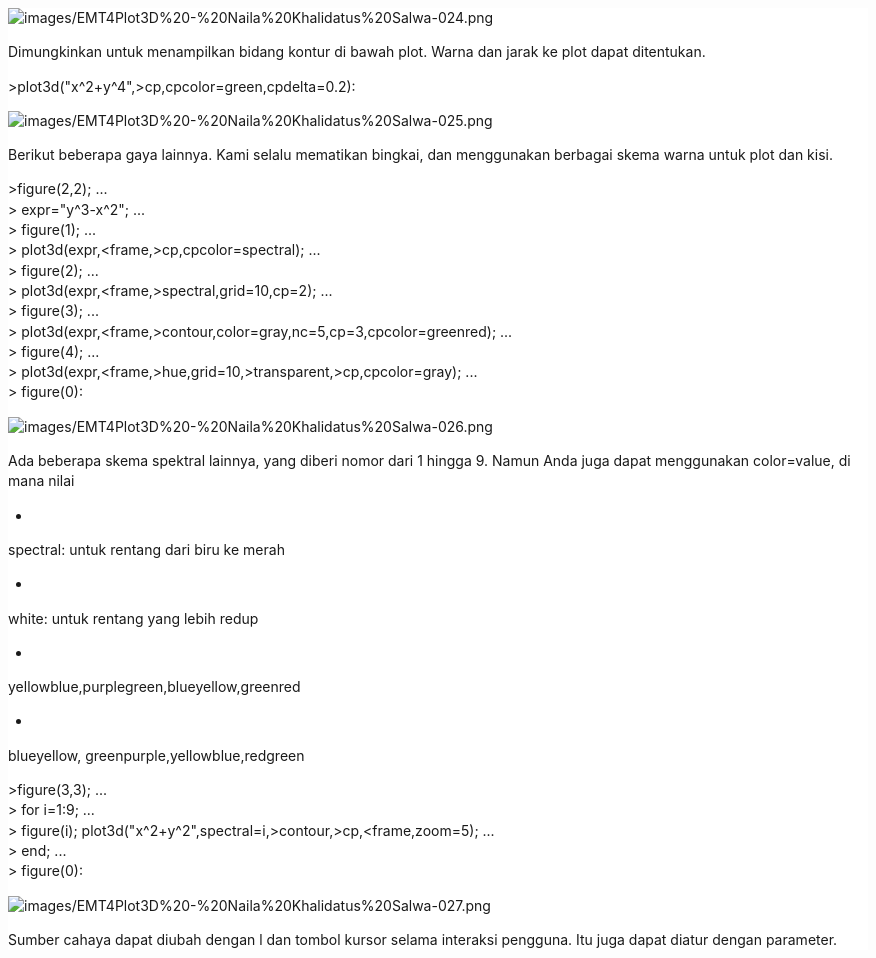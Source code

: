 
![images/EMT4Plot3D%20-%20Naila%20Khalidatus%20Salwa-024.png](images/EMT4Plot3D%20-%20Naila%20Khalidatus%20Salwa-024.png)

Dimungkinkan untuk menampilkan bidang kontur di bawah plot. Warna dan
jarak ke plot dapat ditentukan.


\>plot3d("x^2+y^4",\>cp,cpcolor=green,cpdelta=0.2):


![images/EMT4Plot3D%20-%20Naila%20Khalidatus%20Salwa-025.png](images/EMT4Plot3D%20-%20Naila%20Khalidatus%20Salwa-025.png)

Berikut beberapa gaya lainnya. Kami selalu mematikan bingkai, dan
menggunakan berbagai skema warna untuk plot dan kisi.


\>figure(2,2); ...  
\>   expr="y^3-x^2"; ...  
\>   figure(1);  ...  
\>     plot3d(expr,<frame,\>cp,cpcolor=spectral); ...  
\>   figure(2);  ...  
\>     plot3d(expr,<frame,\>spectral,grid=10,cp=2); ...  
\>   figure(3);  ...  
\>     plot3d(expr,<frame,\>contour,color=gray,nc=5,cp=3,cpcolor=greenred); ...  
\>   figure(4);  ...  
\>     plot3d(expr,<frame,\>hue,grid=10,\>transparent,\>cp,cpcolor=gray); ...  
\>   figure(0):


![images/EMT4Plot3D%20-%20Naila%20Khalidatus%20Salwa-026.png](images/EMT4Plot3D%20-%20Naila%20Khalidatus%20Salwa-026.png)

Ada beberapa skema spektral lainnya, yang diberi nomor dari 1 hingga
9. Namun Anda juga dapat menggunakan color=value, di mana nilai


* 
spectral: untuk rentang dari biru ke merah

* 
white: untuk rentang yang lebih redup

* 
yellowblue,purplegreen,blueyellow,greenred

* 
blueyellow, greenpurple,yellowblue,redgreen


\>figure(3,3); ...  
\>   for i=1:9;  ...  
\>     figure(i); plot3d("x^2+y^2",spectral=i,\>contour,\>cp,<frame,zoom=5);  ...  
\>   end; ...  
\>   figure(0):


![images/EMT4Plot3D%20-%20Naila%20Khalidatus%20Salwa-027.png](images/EMT4Plot3D%20-%20Naila%20Khalidatus%20Salwa-027.png)

Sumber cahaya dapat diubah dengan l dan tombol kursor selama interaksi
pengguna. Itu juga dapat diatur dengan parameter.
